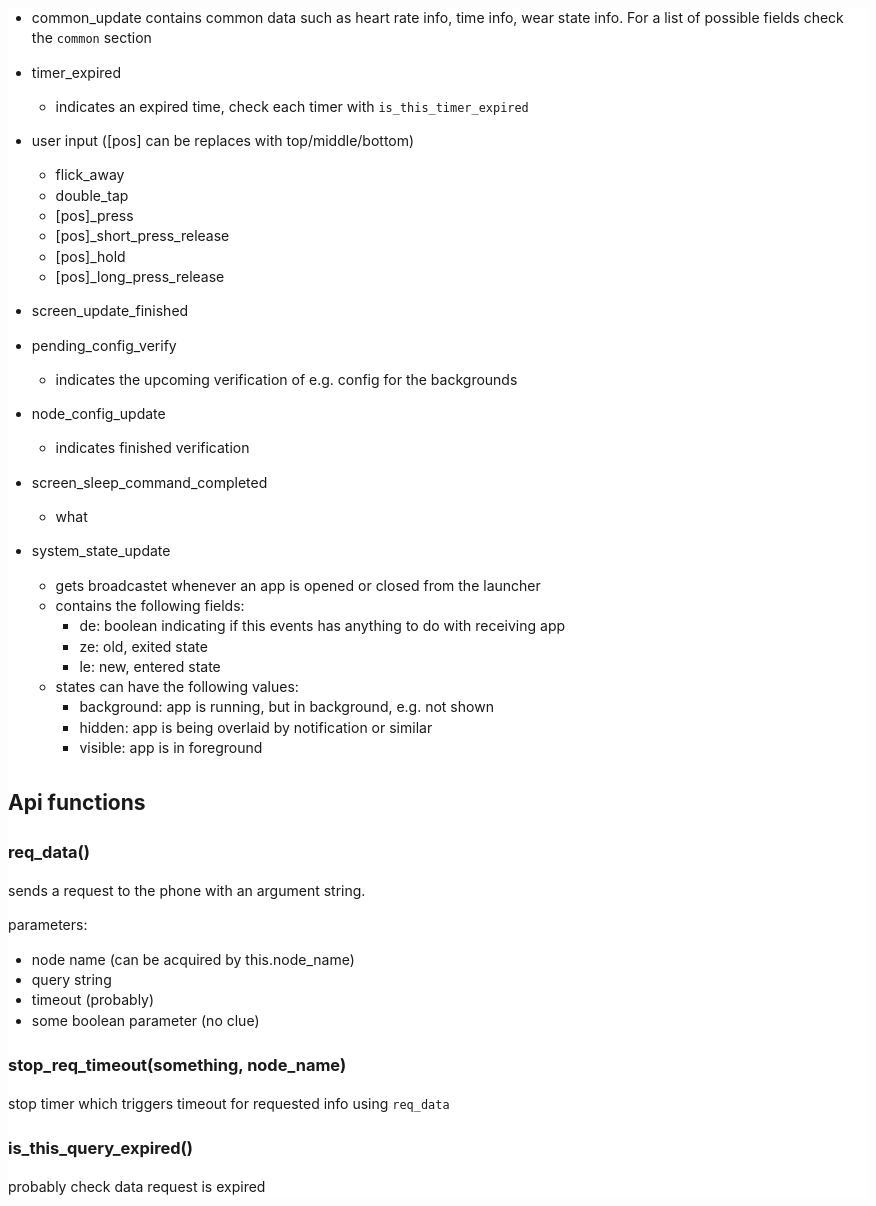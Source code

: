 - common_update
contains common data such as heart rate info, time info, wear state info. 
For a list of possible fields check the `common` section

    
- timer_expired
    - indicates an expired time, check each timer with `is_this_timer_expired`
    
- user input   ([pos] can be replaces with top/middle/bottom)
    - flick_away
    - double_tap
    - [pos]_press
    - [pos]_short_press_release
    - [pos]_hold
    - [pos]_long_press_release
    
- screen_update_finished

- pending_config_verify
    - indicates the upcoming verification of e.g. config for the backgrounds
    
- node_config_update
    - indicates finished verification
    
- screen_sleep_command_completed
    - what
    
- system_state_update
    - gets broadcastet whenever an app is opened or closed from the launcher
    - contains the following fields:
        - de: boolean indicating if this events has anything to do with receiving app
        - ze: old, exited state
        - le: new, entered state
    - states can have the following values:
        - background: app is running, but in background, e.g. not shown
        - hidden: app is being overlaid by notification or similar
        - visible: app is in foreground
    
## Api functions

### req_data()
sends a request to the phone with an argument string.

parameters:
- node name (can be acquired by this.node_name)
- query string
- timeout (probably)
- some boolean parameter (no clue)

### stop_req_timeout(something, node_name)
stop timer which triggers timeout for requested info using `req_data`

### is_this_query_expired()
probably check data request is expired
